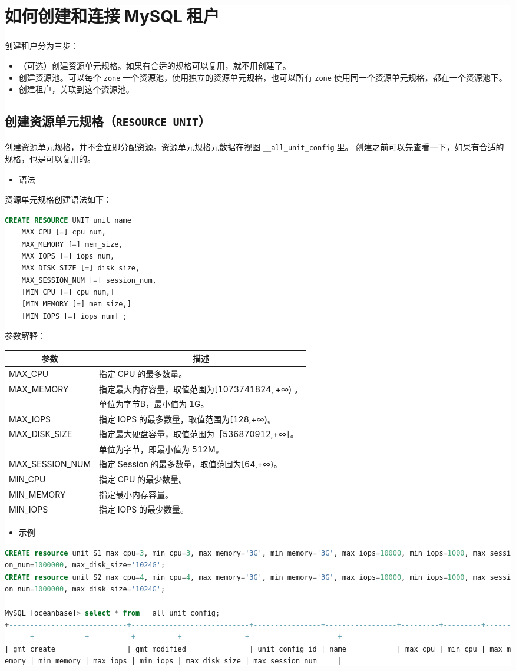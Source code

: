 # 如何创建和连接 MySQL 租户

创建租户分为三步：
+ （可选）创建资源单元规格。如果有合适的规格可以复用，就不用创建了。
+ 创建资源池。可以每个 `zone` 一个资源池，使用独立的资源单元规格，也可以所有 `zone` 使用同一个资源单元规格，都在一个资源池下。
+ 创建租户，关联到这个资源池。

## 创建资源单元规格（`RESOURCE UNIT`）

创建资源单元规格，并不会立即分配资源。资源单元规格元数据在视图 `__all_unit_config` 里。
创建之前可以先查看一下，如果有合适的规格，也是可以复用的。

+ 语法

资源单元规格创建语法如下：

```sql
CREATE RESOURCE UNIT unit_name 
    MAX_CPU [=] cpu_num, 
    MAX_MEMORY [=] mem_size, 
    MAX_IOPS [=] iops_num, 
    MAX_DISK_SIZE [=] disk_size, 
    MAX_SESSION_NUM [=] session_num, 
    [MIN_CPU [=] cpu_num,]
    [MIN_MEMORY [=] mem_size,] 
    [MIN_IOPS [=] iops_num] ;
```

参数解释：

| 参数              | 描述                               |
|-----------------|----------------------------------|
| MAX_CPU         | 指定 CPU 的最多数量。                    |
| MAX_MEMORY      | 指定最大内存容量，取值范围为[1073741824, +∞) 。 |
|                 | 单位为字节B，最小值为 1G。                  |
| MAX_IOPS        | 指定 IOPS 的最多数量，取值范围为[128,+∞)。     |
| MAX_DISK_SIZE   | 指定最大硬盘容量，取值范围为［536870912,+∞］。    |
|                 | 单位为字节，即最小值为 512M。                |
| MAX_SESSION_NUM | 指定 Session 的最多数量，取值范围为[64,+∞)。   |
| MIN_CPU         | 指定 CPU 的最少数量。                    |
| MIN_MEMORY      | 指定最小内存容量。                        |
| MIN_IOPS        | 指定 IOPS 的最少数量。                   |

+ 示例

```sql
CREATE resource unit S1 max_cpu=3, min_cpu=3, max_memory='3G', min_memory='3G', max_iops=10000, min_iops=1000, max_session_num=1000000, max_disk_size='1024G';
CREATE resource unit S2 max_cpu=4, min_cpu=4, max_memory='3G', min_memory='3G', max_iops=10000, min_iops=1000, max_session_num=1000000, max_disk_size='1024G';

MySQL [oceanbase]> select * from __all_unit_config;
+----------------------------+----------------------------+----------------+-----------------+---------+---------+------------+------------+----------+----------+---------------+---------------------+
| gmt_create                 | gmt_modified               | unit_config_id | name            | max_cpu | min_cpu | max_memory | min_memory | max_iops | min_iops | max_disk_size | max_session_num     |
```